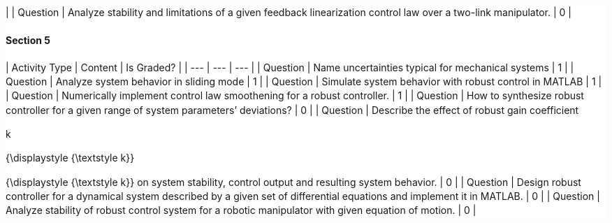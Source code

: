  |
| Question | Analyze stability and limitations of a given feedback linearization control law over a two-link manipulator. | 0
 |


#### Section 5





| Activity Type | Content | Is Graded?
 |
| --- | --- | --- |
| Question | Name uncertainties typical for mechanical systems | 1
 |
| Question | Analyze system behavior in sliding mode | 1
 |
| Question | Simulate system behavior with robust control in MATLAB | 1
 |
| Question | Numerically implement control law smoothening for a robust controller. | 1
 |
| Question | How to synthesize robust controller for a given range of system parameters’ deviations? | 0
 |
| Question | Describe the effect of robust gain coefficient 





k




{\displaystyle {\textstyle k}}

{\displaystyle {\textstyle k}} on system stability, control output and resulting system behavior. | 0
 |
| Question | Design robust controller for a dynamical system described by a given set of differential equations and implement it in MATLAB. | 0
 |
| Question | Analyze stability of robust control system for a robotic manipulator with given equation of motion. | 0
 |
